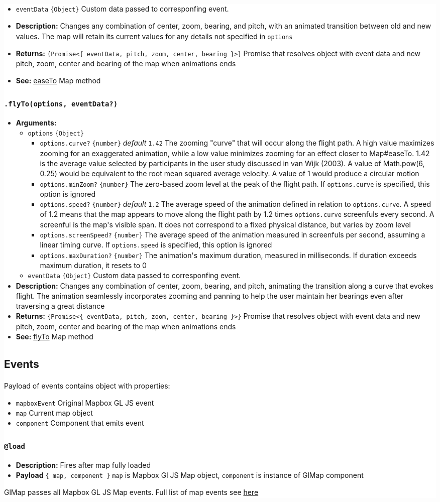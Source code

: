   - `eventData` `{Object}` Custom data passed to corresponfing event.

- **Description:** Changes any combination of center, zoom, bearing, and pitch, with an animated transition between old and new values. The map will retain its current values for any details not specified in `options`
- **Returns:** `{Promise<{ eventData, pitch, zoom, center, bearing }>}`
  Promise that resolves object with event data and new pitch, zoom, center and bearing of the map when animations ends
- **See:** [easeTo](https://docs.mapbox.com/mapbox-gl-js/api/#map#easeto) Map method

### `.flyTo(options, eventData?)`

- **Arguments:**
  - `options` `{Object}`
    - `options.curve?` `{number}` _default_ `1.42` The zooming "curve" that will occur along the flight path. A high value maximizes zooming for an exaggerated animation, while a low value minimizes zooming for an effect closer to Map#easeTo. 1.42 is the average value selected by participants in the user study discussed in van Wijk (2003). A value of Math.pow(6, 0.25) would be equivalent to the root mean squared average velocity. A value of 1 would produce a circular motion
    - `options.minZoom?` `{number}` The zero-based zoom level at the peak of the flight path. If `options.curve` is specified, this option is ignored
    - `options.speed?` `{number}` _default_ `1.2` The average speed of the animation defined in relation to `options.curve`. A speed of 1.2 means that the map appears to move along the flight path by 1.2 times `options.curve` screenfuls every second. A screenful is the map's visible span. It does not correspond to a fixed physical distance, but varies by zoom level
    - `options.screenSpeed?` `{number}` The average speed of the animation measured in screenfuls per second, assuming a linear timing curve. If `options.speed` is specified, this option is ignored
    - `options.maxDuration?` `{number}` The animation's maximum duration, measured in milliseconds. If duration exceeds maximum duration, it resets to 0
  - `eventData` `{Object}` Custom data passed to corresponfing event.
- **Description:** Changes any combination of center, zoom, bearing, and pitch, animating the transition along a curve that evokes flight. The animation seamlessly incorporates zooming and panning to help the user maintain her bearings even after traversing a great distance
- **Returns:** `{Promise<{ eventData, pitch, zoom, center, bearing }>}`
  Promise that resolves object with event data and new pitch, zoom, center and bearing of the map when animations ends
- **See:** [flyTo](https://docs.mapbox.com/mapbox-gl-js/api/#map#flyto) Map method

## Events

Payload of events contains object with properties:

- `mapboxEvent` Original Mapbox GL JS event
- `map` Current map object
- `component` Component that emits event

### `@load`

- **Description:** Fires after map fully loaded
- **Payload** `{ map, component }` `map` is Mapbox Gl JS Map object, `component` is instance of GlMap component

GlMap passes all Mapbox GL JS Map events. Full list of map events see [here](https://docs.mapbox.com/mapbox-gl-js/api/#map.event:resize)
